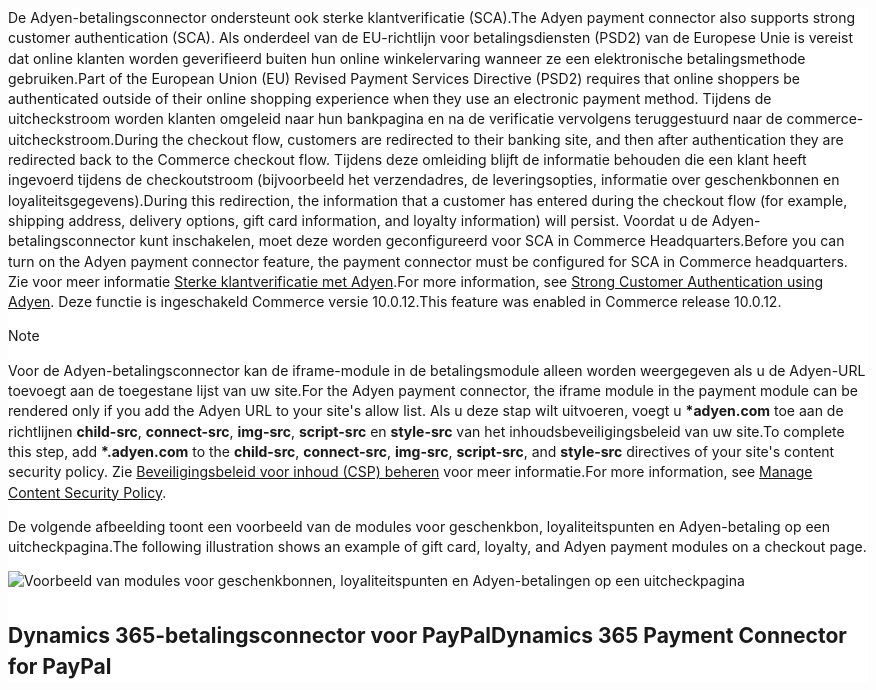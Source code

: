 <span data-ttu-id="9682a-120">De Adyen-betalingsconnector ondersteunt ook sterke klantverificatie (SCA).</span><span class="sxs-lookup"><span data-stu-id="9682a-120">The Adyen payment connector also supports strong customer authentication (SCA).</span></span> <span data-ttu-id="9682a-121">Als onderdeel van de EU-richtlijn voor betalingsdiensten (PSD2) van de Europese Unie is vereist dat online klanten worden geverifieerd buiten hun online winkelervaring wanneer ze een elektronische betalingsmethode gebruiken.</span><span class="sxs-lookup"><span data-stu-id="9682a-121">Part of the European Union (EU) Revised Payment Services Directive (PSD2) requires that online shoppers be authenticated outside of their online shopping experience when they use an electronic payment method.</span></span> <span data-ttu-id="9682a-122">Tijdens de uitcheckstroom worden klanten omgeleid naar hun bankpagina en na de verificatie vervolgens teruggestuurd naar de commerce-uitcheckstroom.</span><span class="sxs-lookup"><span data-stu-id="9682a-122">During the checkout flow, customers are redirected to their banking site, and then after authentication they are redirected back to the Commerce checkout flow.</span></span> <span data-ttu-id="9682a-123">Tijdens deze omleiding blijft de informatie behouden die een klant heeft ingevoerd tijdens de checkoutstroom (bijvoorbeeld het verzendadres, de leveringsopties, informatie over geschenkbonnen en loyaliteitsgegevens).</span><span class="sxs-lookup"><span data-stu-id="9682a-123">During this redirection, the information that a customer has entered during the checkout flow (for example, shipping address, delivery options, gift card information, and loyalty information) will persist.</span></span> <span data-ttu-id="9682a-124">Voordat u de Adyen-betalingsconnector kunt inschakelen, moet deze worden geconfigureerd voor SCA in Commerce Headquarters.</span><span class="sxs-lookup"><span data-stu-id="9682a-124">Before you can turn on the Adyen payment connector feature, the payment connector must be configured for SCA in Commerce headquarters.</span></span> <span data-ttu-id="9682a-125">Zie voor meer informatie [Sterke klantverificatie met Adyen](adyen_redirect.md).</span><span class="sxs-lookup"><span data-stu-id="9682a-125">For more information, see [Strong Customer Authentication using Adyen](adyen_redirect.md).</span></span> <span data-ttu-id="9682a-126">Deze functie is ingeschakeld Commerce versie 10.0.12.</span><span class="sxs-lookup"><span data-stu-id="9682a-126">This feature was enabled in Commerce release 10.0.12.</span></span>

> [!NOTE]
> <span data-ttu-id="9682a-127">Voor de Adyen-betalingsconnector kan de iframe-module in de betalingsmodule alleen worden weergegeven als u de Adyen-URL toevoegt aan de toegestane lijst van uw site.</span><span class="sxs-lookup"><span data-stu-id="9682a-127">For the Adyen payment connector, the iframe module in the payment module can be rendered only if you add the Adyen URL to your site's allow list.</span></span> <span data-ttu-id="9682a-128">Als u deze stap wilt uitvoeren, voegt u **\*adyen.com** toe aan de richtlijnen **child-src**, **connect-src**, **img-src**, **script-src** en **style-src** van het inhoudsbeveiligingsbeleid van uw site.</span><span class="sxs-lookup"><span data-stu-id="9682a-128">To complete this step, add **\*.adyen.com** to the **child-src**, **connect-src**, **img-src**, **script-src**, and **style-src** directives of your site's content security policy.</span></span> <span data-ttu-id="9682a-129">Zie [Beveiligingsbeleid voor inhoud (CSP) beheren](manage-csp.md) voor meer informatie.</span><span class="sxs-lookup"><span data-stu-id="9682a-129">For more information, see [Manage Content Security Policy](manage-csp.md).</span></span> 

<span data-ttu-id="9682a-130">De volgende afbeelding toont een voorbeeld van de modules voor geschenkbon, loyaliteitspunten en Adyen-betaling op een uitcheckpagina.</span><span class="sxs-lookup"><span data-stu-id="9682a-130">The following illustration shows an example of gift card, loyalty, and Adyen payment modules on a checkout page.</span></span>

![Voorbeeld van modules voor geschenkbonnen, loyaliteitspunten en Adyen-betalingen op een uitcheckpagina](./media/ecommerce-payments.PNG)

## <a name="dynamics-365-payment-connector-for-paypal"></a><span data-ttu-id="9682a-132">Dynamics 365-betalingsconnector voor PayPal</span><span class="sxs-lookup"><span data-stu-id="9682a-132">Dynamics 365 Payment Connector for PayPal</span></span>
